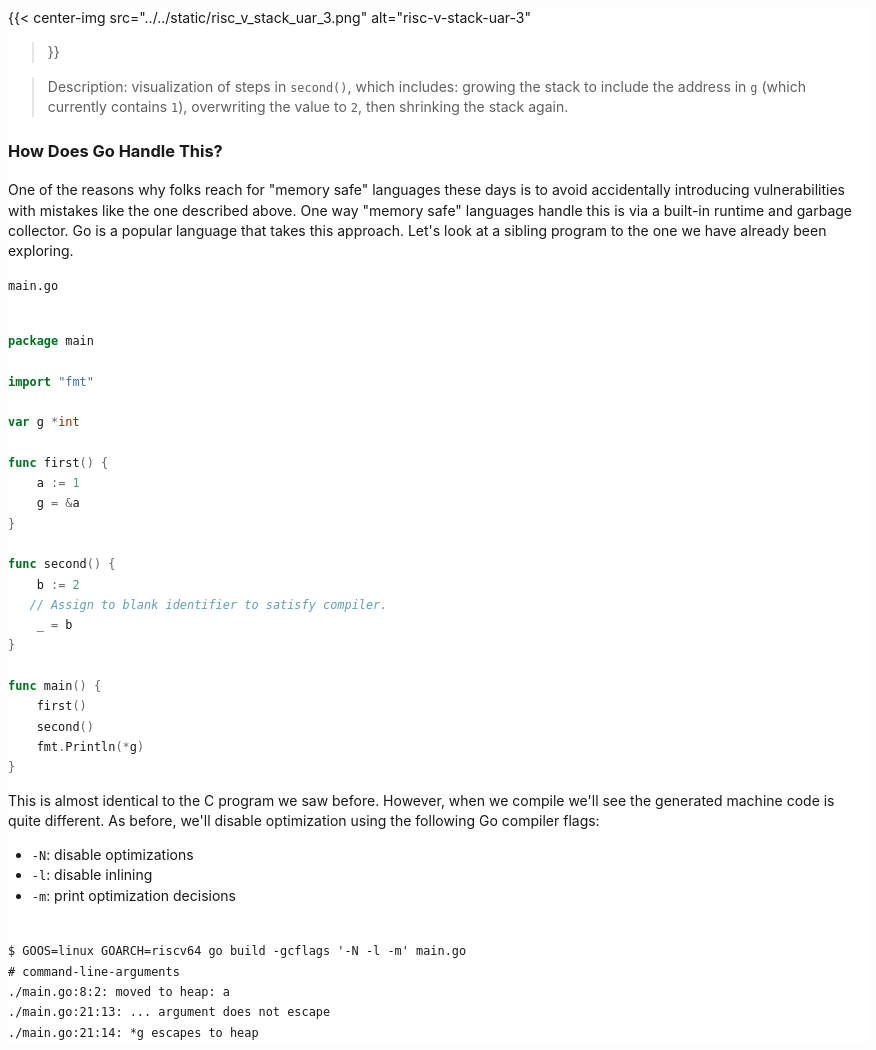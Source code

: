 {{< center-img src="../../static/risc_v_stack_uar_3.png" alt="risc-v-stack-uar-3" 
>}}

> Description: visualization of steps in `second()`, which includes: growing the
> stack to include the address in `g` (which currently contains `1`),
> overwriting the value to `2`, then shrinking the stack again.

### How Does Go Handle This?

One of the reasons why folks reach for "memory safe" languages these days is to
avoid accidentally introducing vulnerabilities with mistakes like the one
described above. One way "memory safe" languages handle this is via a built-in
runtime and garbage collector. Go is a popular language that takes this
approach. Let's look at a sibling program to the one we have already been
exploring.

`main.go`

```go

package main

import "fmt"

var g *int

func first() {
	a := 1
	g = &a
}

func second() {
	b := 2
   // Assign to blank identifier to satisfy compiler.
	_ = b
}

func main() {
	first()
	second()
	fmt.Println(*g)
}

```

This is almost identical to the C program we saw before. However, when we
compile we'll see the generated machine code is quite different. As before,
we'll disable optimization using the following Go compiler flags:

- `-N`: disable optimizations
- `-l`: disable inlining
- `-m`: print optimization decisions

```

$ GOOS=linux GOARCH=riscv64 go build -gcflags '-N -l -m' main.go
# command-line-arguments
./main.go:8:2: moved to heap: a
./main.go:21:13: ... argument does not escape
./main.go:21:14: *g escapes to heap

```

